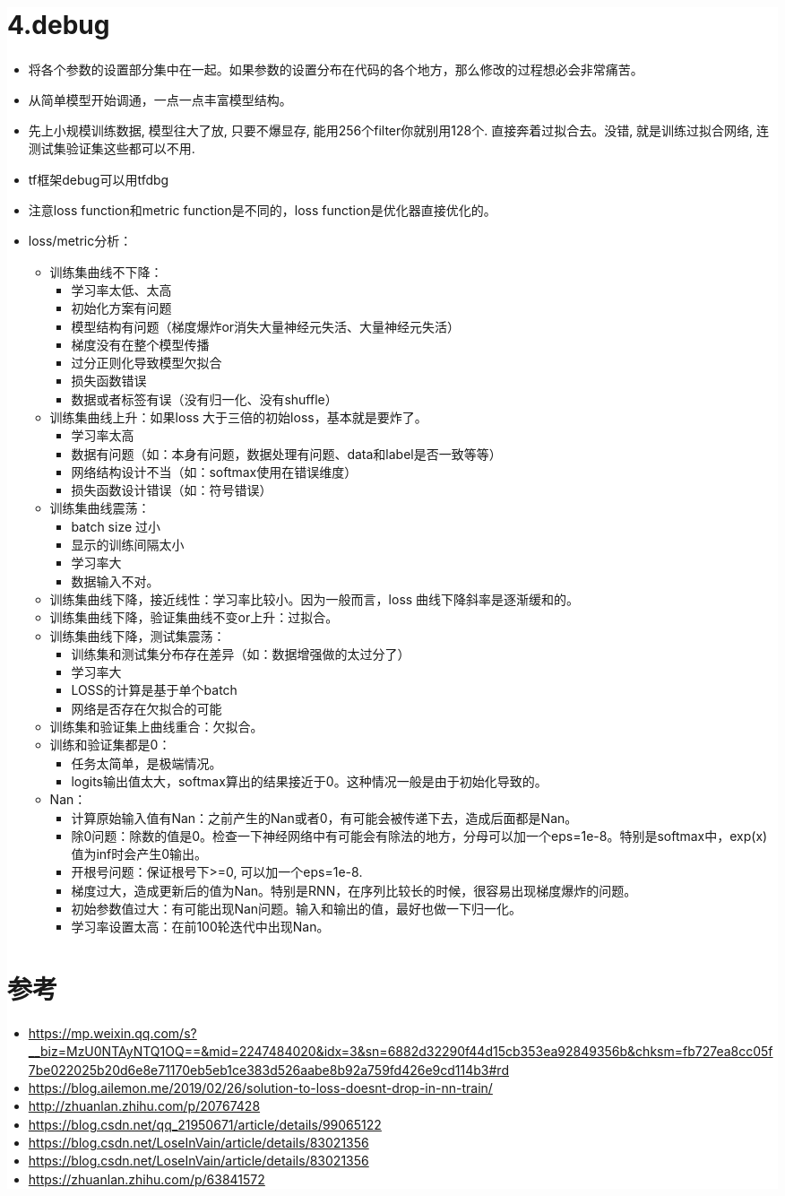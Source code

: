# 4.debug

- 将各个参数的设置部分集中在一起。如果参数的设置分布在代码的各个地方，那么修改的过程想必会非常痛苦。
- 从简单模型开始调通，一点一点丰富模型结构。
- 先上小规模训练数据, 模型往大了放, 只要不爆显存, 能用256个filter你就别用128个. 直接奔着过拟合去。没错, 就是训练过拟合网络, 连测试集验证集这些都可以不用.
- tf框架debug可以用tfdbg

- 注意loss function和metric function是不同的，loss function是优化器直接优化的。
- loss/metric分析：
  - 训练集曲线不下降：
    - 学习率太低、太高
    - 初始化方案有问题
    - 模型结构有问题（梯度爆炸or消失大量神经元失活、大量神经元失活）
    - 梯度没有在整个模型传播
    - 过分正则化导致模型欠拟合
    - 损失函数错误
    - 数据或者标签有误（没有归一化、没有shuffle）
  - 训练集曲线上升：如果loss 大于三倍的初始loss，基本就是要炸了。
    - 学习率太高
    - 数据有问题（如：本身有问题，数据处理有问题、data和label是否一致等等）
    - 网络结构设计不当（如：softmax使用在错误维度）
    - 损失函数设计错误（如：符号错误）
  - 训练集曲线震荡：
    - batch size 过小
    - 显示的训练间隔太小
    - 学习率大
    - 数据输入不对。
  - 训练集曲线下降，接近线性：学习率比较小。因为一般而言，loss 曲线下降斜率是逐渐缓和的。
  - 训练集曲线下降，验证集曲线不变or上升：过拟合。
  - 训练集曲线下降，测试集震荡：
    - 训练集和测试集分布存在差异（如：数据增强做的太过分了）
    - 学习率大
    - LOSS的计算是基于单个batch
    - 网络是否存在欠拟合的可能
  - 训练集和验证集上曲线重合：欠拟合。
  - 训练和验证集都是0：
    - 任务太简单，是极端情况。
    - logits输出值太大，softmax算出的结果接近于0。这种情况一般是由于初始化导致的。
  - Nan：
    - 计算原始输入值有Nan：之前产生的Nan或者0，有可能会被传递下去，造成后面都是Nan。
    - 除0问题：除数的值是0。检查一下神经网络中有可能会有除法的地方，分母可以加一个eps=1e-8。特别是softmax中，exp(x)值为inf时会产生0输出。
    - 开根号问题：保证根号下>=0, 可以加一个eps=1e-8.
    - 梯度过大，造成更新后的值为Nan。特别是RNN，在序列比较长的时候，很容易出现梯度爆炸的问题。
    - 初始参数值过大：有可能出现Nan问题。输入和输出的值，最好也做一下归一化。
    - 学习率设置太高：在前100轮迭代中出现Nan。

# 参考

- https://mp.weixin.qq.com/s?__biz=MzU0NTAyNTQ1OQ==&mid=2247484020&idx=3&sn=6882d32290f44d15cb353ea92849356b&chksm=fb727ea8cc05f7be022025b20d6e8e71170eb5eb1ce383d526aabe8b92a759fd426e9cd114b3#rd
- https://blog.ailemon.me/2019/02/26/solution-to-loss-doesnt-drop-in-nn-train/
- http://zhuanlan.zhihu.com/p/20767428
- https://blog.csdn.net/qq_21950671/article/details/99065122
- https://blog.csdn.net/LoseInVain/article/details/83021356
- https://blog.csdn.net/LoseInVain/article/details/83021356
- https://zhuanlan.zhihu.com/p/63841572